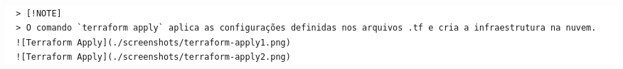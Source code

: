       > [!NOTE]
      > O comando `terraform apply` aplica as configurações definidas nos arquivos .tf e cria a infraestrutura na nuvem.
      ![Terraform Apply](./screenshots/terraform-apply1.png)
      ![Terraform Apply](./screenshots/terraform-apply2.png)
